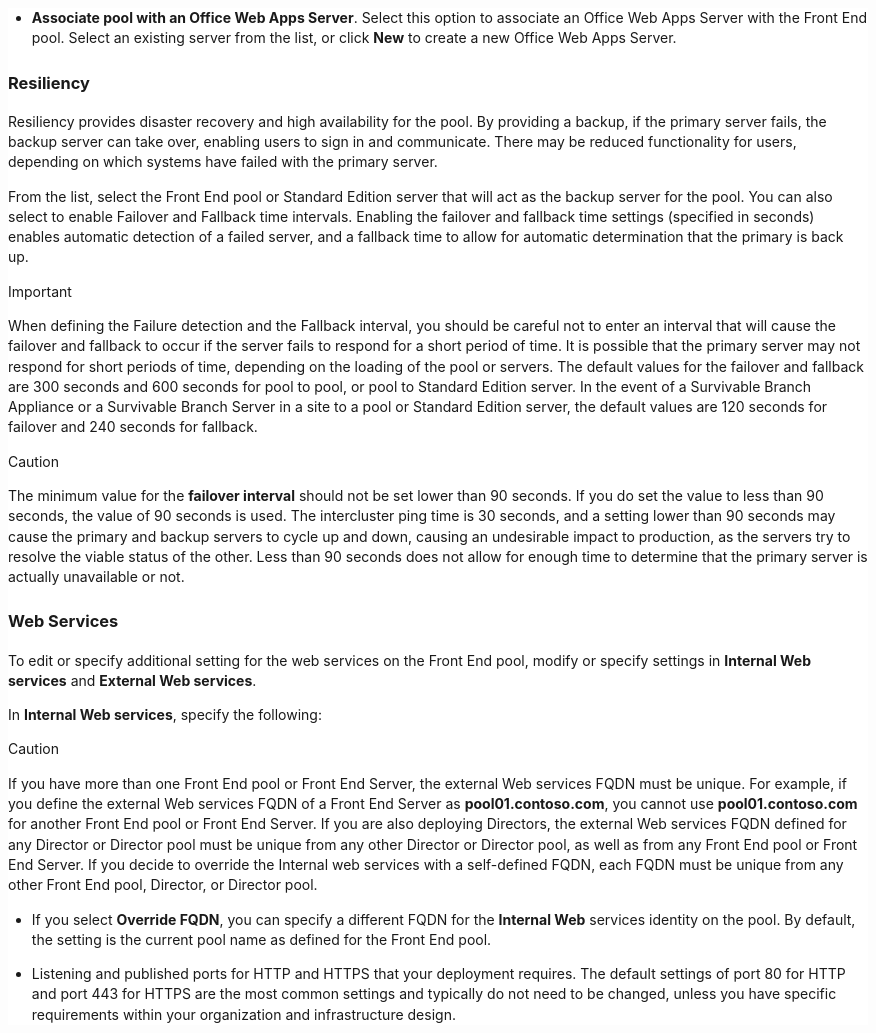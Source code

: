   - **Associate pool with an Office Web Apps Server**. Select this option to associate an Office Web Apps Server with the Front End pool. Select an existing server from the list, or click **New** to create a new Office Web Apps Server.

### Resiliency

Resiliency provides disaster recovery and high availability for the pool. By providing a backup, if the primary server fails, the backup server can take over, enabling users to sign in and communicate. There may be reduced functionality for users, depending on which systems have failed with the primary server.

From the list, select the Front End pool or Standard Edition server that will act as the backup server for the pool. You can also select to enable Failover and Fallback time intervals. Enabling the failover and fallback time settings (specified in seconds) enables automatic detection of a failed server, and a fallback time to allow for automatic determination that the primary is back up.

> [!IMPORTANT]
> When defining the Failure detection and the Fallback interval, you should be careful not to enter an interval that will cause the failover and fallback to occur if the server fails to respond for a short period of time. It is possible that the primary server may not respond for short periods of time, depending on the loading of the pool or servers. The default values for the failover and fallback are 300 seconds and 600 seconds for pool to pool, or pool to Standard Edition server. In the event of a Survivable Branch Appliance or a Survivable Branch Server in a site to a pool or Standard Edition server, the default values are 120 seconds for failover and 240 seconds for fallback.

> [!CAUTION]
> The minimum value for the **failover interval** should not be set lower than 90 seconds. If you do set the value to less than 90 seconds, the value of 90 seconds is used. The intercluster ping time is 30 seconds, and a setting lower than 90 seconds may cause the primary and backup servers to cycle up and down, causing an undesirable impact to production, as the servers try to resolve the viable status of the other. Less than 90 seconds does not allow for enough time to determine that the primary server is actually unavailable or not.

### Web Services

To edit or specify additional setting for the web services on the Front End pool, modify or specify settings in **Internal Web services** and **External Web services**.

In **Internal Web services**, specify the following:

> [!CAUTION]
> If you have more than one Front End pool or Front End Server, the external Web services FQDN must be unique. For example, if you define the external Web services FQDN of a Front End Server as **pool01.contoso.com**, you cannot use **pool01.contoso.com** for another Front End pool or Front End Server. If you are also deploying Directors, the external Web services FQDN defined for any Director or Director pool must be unique from any other Director or Director pool, as well as from any Front End pool or Front End Server. If you decide to override the Internal web services with a self-defined FQDN, each FQDN must be unique from any other Front End pool, Director, or Director pool.

- If you select **Override FQDN**, you can specify a different FQDN for the **Internal Web** services identity on the pool. By default, the setting is the current pool name as defined for the Front End pool.

- Listening and published ports for HTTP and HTTPS that your deployment requires. The default settings of port 80 for HTTP and port 443 for HTTPS are the most common settings and typically do not need to be changed, unless you have specific requirements within your organization and infrastructure design.
